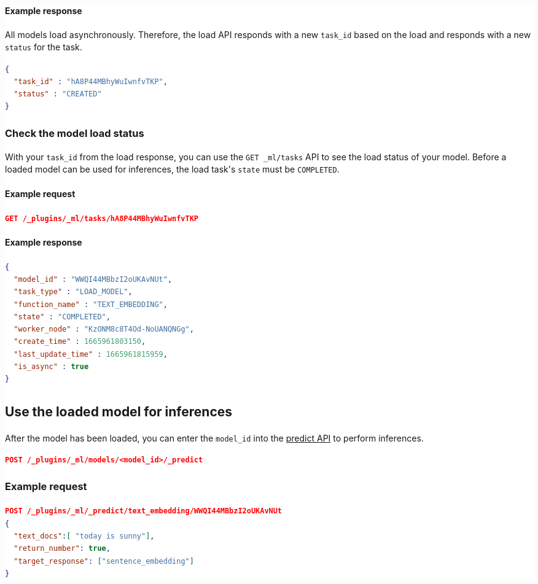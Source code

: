 
#### Example response

All models load asynchronously. Therefore, the load API responds with a new `task_id` based on the load and responds with a new `status` for the task.

```json
{
  "task_id" : "hA8P44MBhyWuIwnfvTKP",
  "status" : "CREATED"
}
```


### Check the model load status

With your `task_id` from the load response, you can use the `GET _ml/tasks` API to see the load status of your model. Before a loaded model can be used for inferences, the load task's `state` must be `COMPLETED`.


#### Example request


```json
GET /_plugins/_ml/tasks/hA8P44MBhyWuIwnfvTKP
```

#### Example response

```json
{
  "model_id" : "WWQI44MBbzI2oUKAvNUt",
  "task_type" : "LOAD_MODEL",
  "function_name" : "TEXT_EMBEDDING",
  "state" : "COMPLETED",
  "worker_node" : "KzONM8c8T4Od-NoUANQNGg",
  "create_time" : 1665961803150,
  "last_update_time" : 1665961815959,
  "is_async" : true
}
```

## Use the loaded model for inferences


After the model has been loaded, you can enter the `model_id` into the [predict API]({{site.url}}{{site.baseurl}}/ml-commons-plugin/api#predict) to perform inferences.

```json
POST /_plugins/_ml/models/<model_id>/_predict
```


### Example request


```json
POST /_plugins/_ml/_predict/text_embedding/WWQI44MBbzI2oUKAvNUt
{
  "text_docs":[ "today is sunny"],
  "return_number": true,
  "target_response": ["sentence_embedding"]
}
```
